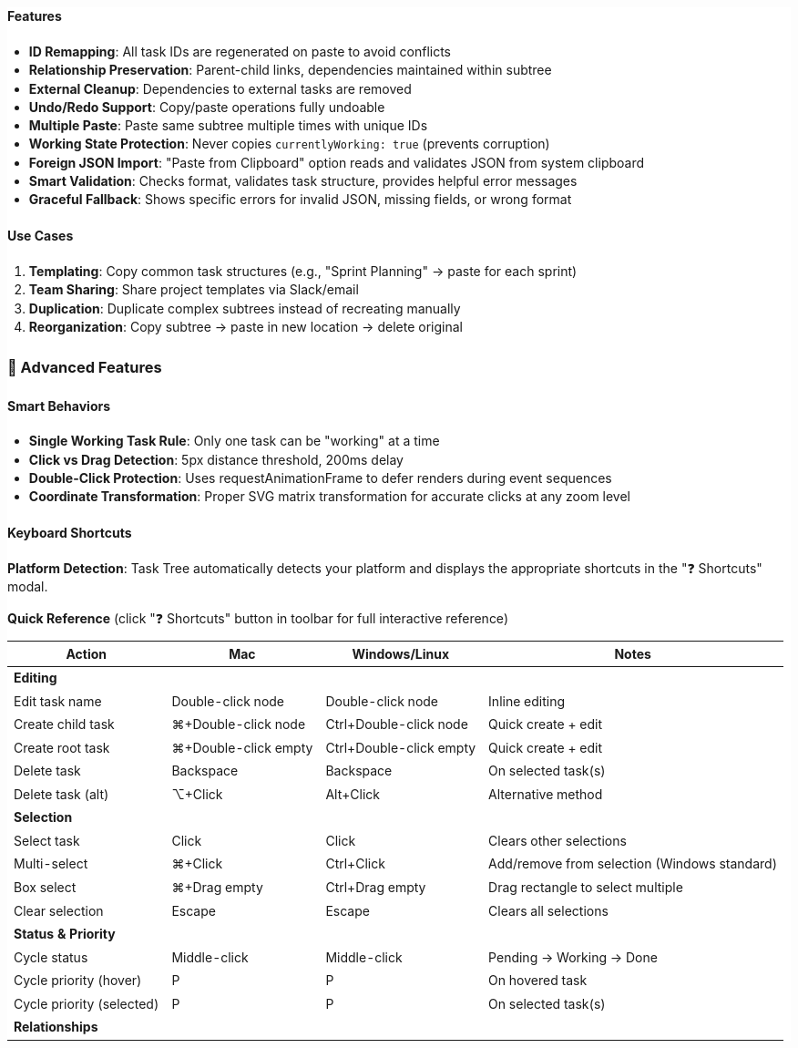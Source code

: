 #### Features

- **ID Remapping**: All task IDs are regenerated on paste to avoid conflicts
- **Relationship Preservation**: Parent-child links, dependencies maintained within subtree
- **External Cleanup**: Dependencies to external tasks are removed
- **Undo/Redo Support**: Copy/paste operations fully undoable
- **Multiple Paste**: Paste same subtree multiple times with unique IDs
- **Working State Protection**: Never copies `currentlyWorking: true` (prevents corruption)
- **Foreign JSON Import**: "Paste from Clipboard" option reads and validates JSON from system clipboard
- **Smart Validation**: Checks format, validates task structure, provides helpful error messages
- **Graceful Fallback**: Shows specific errors for invalid JSON, missing fields, or wrong format

#### Use Cases

1. **Templating**: Copy common task structures (e.g., "Sprint Planning" → paste for each sprint)
2. **Team Sharing**: Share project templates via Slack/email
3. **Duplication**: Duplicate complex subtrees instead of recreating manually
4. **Reorganization**: Copy subtree → paste in new location → delete original

### 🎯 Advanced Features

#### Smart Behaviors
- **Single Working Task Rule**: Only one task can be "working" at a time
- **Click vs Drag Detection**: 5px distance threshold, 200ms delay
- **Double-Click Protection**: Uses requestAnimationFrame to defer renders during event sequences
- **Coordinate Transformation**: Proper SVG matrix transformation for accurate clicks at any zoom level

#### Keyboard Shortcuts

**Platform Detection**: Task Tree automatically detects your platform and displays the appropriate shortcuts in the "❓ Shortcuts" modal.

**Quick Reference** (click "❓ Shortcuts" button in toolbar for full interactive reference)

| Action | Mac | Windows/Linux | Notes |
|--------|-----|---------------|-------|
| **Editing** |
| Edit task name | Double-click node | Double-click node | Inline editing |
| Create child task | ⌘+Double-click node | Ctrl+Double-click node | Quick create + edit |
| Create root task | ⌘+Double-click empty | Ctrl+Double-click empty | Quick create + edit |
| Delete task | Backspace | Backspace | On selected task(s) |
| Delete task (alt) | ⌥+Click | Alt+Click | Alternative method |
| **Selection** |
| Select task | Click | Click | Clears other selections |
| Multi-select | ⌘+Click | Ctrl+Click | Add/remove from selection (Windows standard) |
| Box select | ⌘+Drag empty | Ctrl+Drag empty | Drag rectangle to select multiple |
| Clear selection | Escape | Escape | Clears all selections |
| **Status & Priority** |
| Cycle status | Middle-click | Middle-click | Pending → Working → Done |
| Cycle priority (hover) | P | P | On hovered task |
| Cycle priority (selected) | P | P | On selected task(s) |
| **Relationships** |